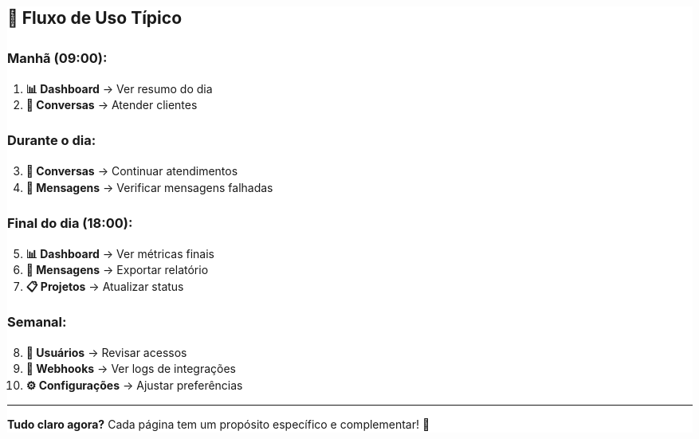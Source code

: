 
## 🎯 Fluxo de Uso Típico

### Manhã (09:00):
1. **📊 Dashboard** → Ver resumo do dia
2. **💬 Conversas** → Atender clientes

### Durante o dia:
3. **💬 Conversas** → Continuar atendimentos
4. **📩 Mensagens** → Verificar mensagens falhadas

### Final do dia (18:00):
5. **📊 Dashboard** → Ver métricas finais
6. **📩 Mensagens** → Exportar relatório
7. **📋 Projetos** → Atualizar status

### Semanal:
8. **👥 Usuários** → Revisar acessos
9. **🔗 Webhooks** → Ver logs de integrações
10. **⚙️ Configurações** → Ajustar preferências

---

**Tudo claro agora?** Cada página tem um propósito específico e complementar! 🚀
